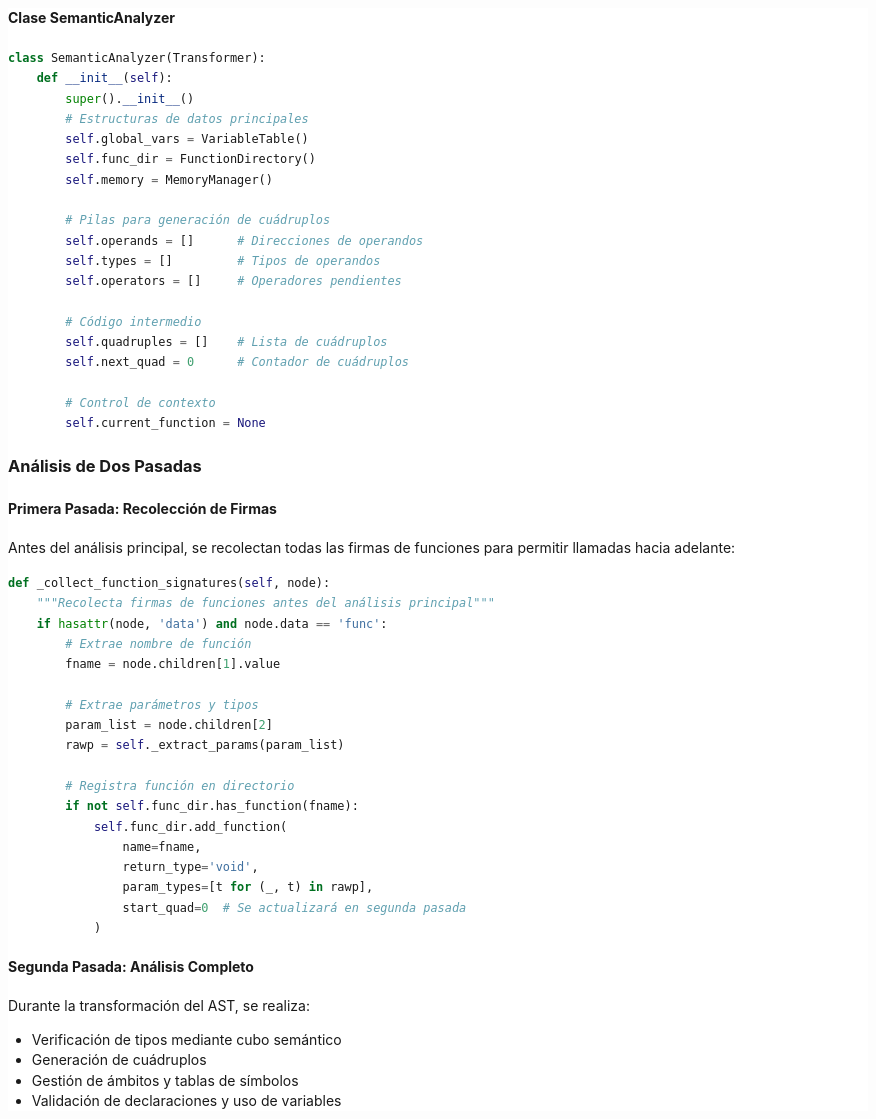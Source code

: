 #### Clase SemanticAnalyzer
```python
class SemanticAnalyzer(Transformer):
    def __init__(self):
        super().__init__()
        # Estructuras de datos principales
        self.global_vars = VariableTable()
        self.func_dir = FunctionDirectory()
        self.memory = MemoryManager()

        # Pilas para generación de cuádruplos
        self.operands = []      # Direcciones de operandos
        self.types = []         # Tipos de operandos
        self.operators = []     # Operadores pendientes

        # Código intermedio
        self.quadruples = []    # Lista de cuádruplos
        self.next_quad = 0      # Contador de cuádruplos

        # Control de contexto
        self.current_function = None
```

### Análisis de Dos Pasadas

#### Primera Pasada: Recolección de Firmas
Antes del análisis principal, se recolectan todas las firmas de funciones para permitir llamadas hacia adelante:

```python
def _collect_function_signatures(self, node):
    """Recolecta firmas de funciones antes del análisis principal"""
    if hasattr(node, 'data') and node.data == 'func':
        # Extrae nombre de función
        fname = node.children[1].value

        # Extrae parámetros y tipos
        param_list = node.children[2]
        rawp = self._extract_params(param_list)

        # Registra función en directorio
        if not self.func_dir.has_function(fname):
            self.func_dir.add_function(
                name=fname,
                return_type='void',
                param_types=[t for (_, t) in rawp],
                start_quad=0  # Se actualizará en segunda pasada
            )
```

#### Segunda Pasada: Análisis Completo
Durante la transformación del AST, se realiza:
- Verificación de tipos mediante cubo semántico
- Generación de cuádruplos
- Gestión de ámbitos y tablas de símbolos
- Validación de declaraciones y uso de variables
